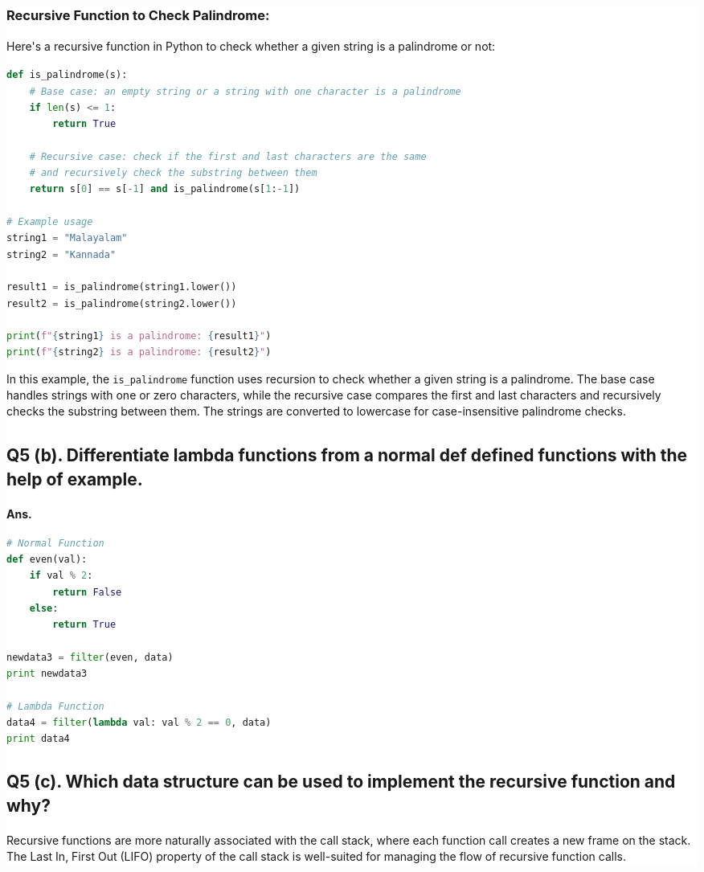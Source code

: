 ### Recursive Function to Check Palindrome:

Here's a recursive function in Python to check whether a given string is a palindrome or not:

```python
def is_palindrome(s):
    # Base case: an empty string or a string with one character is a palindrome
    if len(s) <= 1:
        return True

    # Recursive case: check if the first and last characters are the same
    # and recursively check the substring between them
    return s[0] == s[-1] and is_palindrome(s[1:-1])

# Example usage
string1 = "Malayalam"
string2 = "Kannada"

result1 = is_palindrome(string1.lower())
result2 = is_palindrome(string2.lower())

print(f"{string1} is a palindrome: {result1}")
print(f"{string2} is a palindrome: {result2}")
```

In this example, the `is_palindrome` function uses recursion to check whether a given string is a palindrome. The base case handles strings with one or zero characters, while the recursive case compares the first and last characters and recursively checks the substring between them. The strings are converted to lowercase for case-insensitive palindrome checks.

## Q5 (b). Differentiate lambda functions from a normal def defined functions with the help of example.
**Ans.**
```python
# Normal Function
def even(val):
    if val % 2:
        return False
    else:
        return True
    
newdata3 = filter(even, data)
print newdata3

# Lambda Function
data4 = filter(lambda val: val % 2 == 0, data)
print data4
```

## Q5 (c). Which data structure can be used to implement the recursive function and why?
Recursive functions are more naturally associated with the call stack, where each function call creates a new frame on the stack. The Last In, First Out (LIFO) property of the call stack is well-suited for managing the flow of recursive function calls.